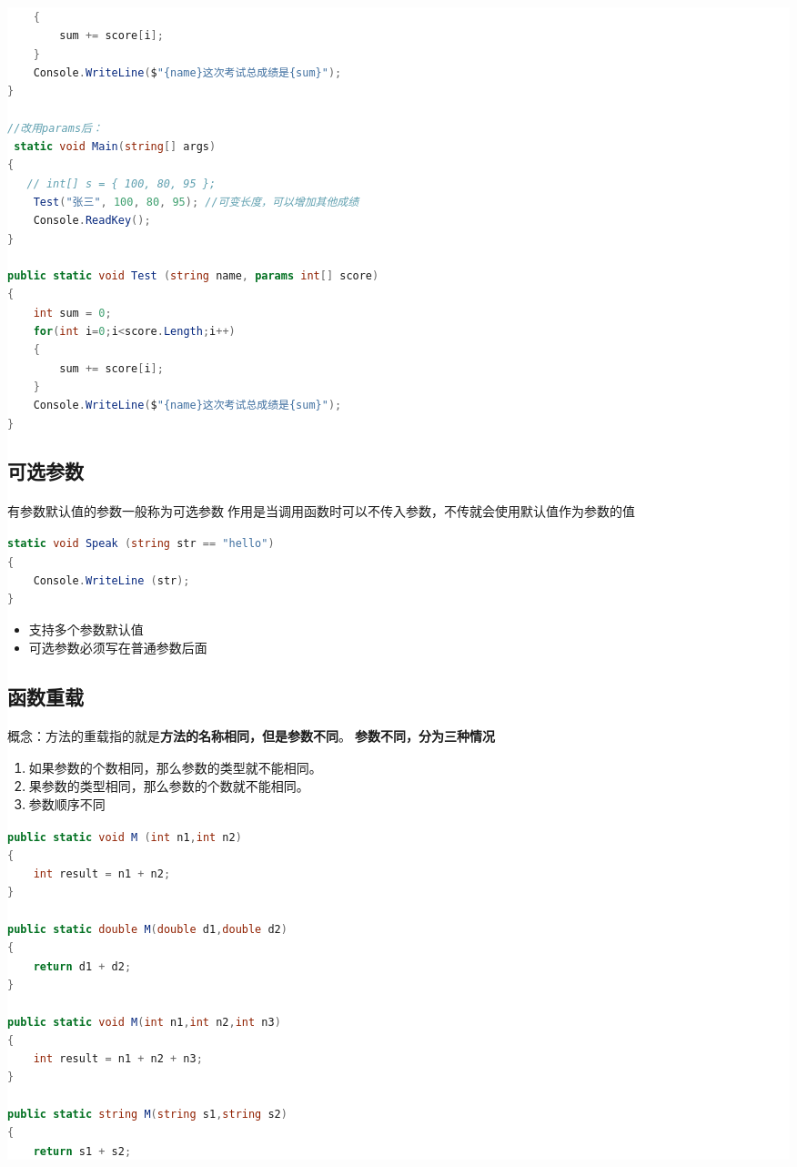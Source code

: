 ```cs
    {
        sum += score[i];
    }
    Console.WriteLine($"{name}这次考试总成绩是{sum}");
}

//改用params后：
 static void Main(string[] args)
{
   // int[] s = { 100, 80, 95 };
    Test("张三", 100, 80, 95); //可变长度，可以增加其他成绩
    Console.ReadKey();
}

public static void Test (string name, params int[] score)
{
    int sum = 0;
    for(int i=0;i<score.Length;i++)
    {
        sum += score[i];
    }
    Console.WriteLine($"{name}这次考试总成绩是{sum}");
}
```
## 可选参数
有参数默认值的参数一般称为可选参数
作用是当调用函数时可以不传入参数，不传就会使用默认值作为参数的值
```cs
static void Speak (string str == "hello")
{
    Console.WriteLine (str);
}
```
- 支持多个参数默认值
- 可选参数必须写在普通参数后面
## 函数重载

概念：方法的重载指的就是**方法的名称相同，但是参数不同**。
**参数不同，分为三种情况**
1. 如果参数的个数相同，那么参数的类型就不能相同。
2. 果参数的类型相同，那么参数的个数就不能相同。
3. 参数顺序不同

```cs
public static void M (int n1,int n2)
{
    int result = n1 + n2;
}

public static double M(double d1,double d2)
{
    return d1 + d2;
}

public static void M(int n1,int n2,int n3)
{
    int result = n1 + n2 + n3;
}

public static string M(string s1,string s2)
{
    return s1 + s2;
```